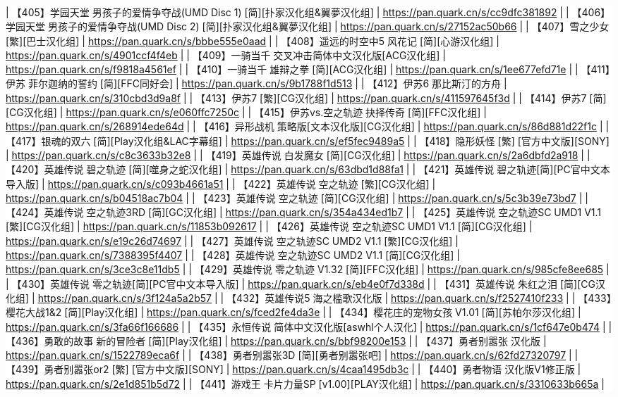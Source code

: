 | 【405】学园天堂 男孩子的爱情争夺战(UMD Disc 1) [简][扑家汉化组&翼夢汉化组]	| https://pan.quark.cn/s/cc9dfc381892 |
| 【406】学园天堂 男孩子的爱情争夺战(UMD Disc 2) [简][扑家汉化组&翼夢汉化组]	| https://pan.quark.cn/s/27152ac50b66 |
| 【407】雪之少女 [繁][巴士汉化组]	| https://pan.quark.cn/s/bbbe555e0aad |
| 【408】遥远的时空中5 风花记 [简][心游汉化组]	| https://pan.quark.cn/s/4901ccf4f4eb |
| 【409】一骑当千 交叉冲击简体中文汉化版[ACG汉化组]	| https://pan.quark.cn/s/f9818a4561ef |
| 【410】一骑当千 雄辩之拳 [简][ACG汉化组]	| https://pan.quark.cn/s/1ee677efd71e |
| 【411】伊苏 菲尔迦纳的誓约 [简][FFC同好会]	| https://pan.quark.cn/s/9b1788f1d513 |
| 【412】伊苏6 那比斯汀的方舟	| https://pan.quark.cn/s/310cbd3d9a8f |
| 【413】伊苏7 [繁][CG汉化组]	| https://pan.quark.cn/s/411597645f3d |
| 【414】伊苏7 [简][CG汉化组]	| https://pan.quark.cn/s/e060ffc7250c |
| 【415】伊苏vs.空之轨迹 抉择传奇 [简][FFC汉化组]	| https://pan.quark.cn/s/268914ede64d |
| 【416】异形战机 策略版[文本汉化版][CG汉化组]	| https://pan.quark.cn/s/86d881d22f1c |
| 【417】银魂的双六 [简][Play汉化组&LAC字幕组]	| https://pan.quark.cn/s/ef5fec9489a5 |
| 【418】隐形妖怪 [繁] [官方中文版][SONY]	| https://pan.quark.cn/s/c8c3633b32e8 |
| 【419】英雄传说 白发魔女 [简][CG汉化组]	| https://pan.quark.cn/s/2a6dbfd2a918 |
| 【420】英雄传说 碧之轨迹 [简][噬身之蛇汉化组]	| https://pan.quark.cn/s/63dbd1d88fa1 |
| 【421】英雄传说 碧之轨迹[简][PC官中文本导入版]	| https://pan.quark.cn/s/c093b4661a51 |
| 【422】英雄传说 空之轨迹 [繁][CG汉化组]	| https://pan.quark.cn/s/b04518ac7b04 |
| 【423】英雄传说 空之轨迹 [简][CG汉化组]	| https://pan.quark.cn/s/5c3b39e73bd7 |
| 【424】英雄传说 空之轨迹3RD [简][GC汉化组]	| https://pan.quark.cn/s/354a434ed1b7 |
| 【425】英雄传说 空之轨迹SC UMD1 V1.1 [繁][CG汉化组]	| https://pan.quark.cn/s/11853b092617 |
| 【426】英雄传说 空之轨迹SC UMD1 V1.1 [简][CG汉化组]	| https://pan.quark.cn/s/e19c26d74697 |
| 【427】英雄传说 空之轨迹SC UMD2 V1.1 [繁][CG汉化组]	| https://pan.quark.cn/s/7388395f4407 |
| 【428】英雄传说 空之轨迹SC UMD2 V1.1 [简][CG汉化组]	| https://pan.quark.cn/s/3ce3c8e11db5 |
| 【429】英雄传说 零之轨迹 V1.32 [简][FFC汉化组]	| https://pan.quark.cn/s/985cfe8ee685 |
| 【430】英雄传说 零之轨迹[简][PC官中文本导入版]	| https://pan.quark.cn/s/eb4e0f7d338d |
| 【431】英雄传说 朱红之泪 [简][CG汉化组]	| https://pan.quark.cn/s/3f124a5a2b57 |
| 【432】英雄传说5 海之槛歌汉化版	| https://pan.quark.cn/s/f2527410f233 |
| 【433】樱花大战1&2 [简][Play汉化组]	| https://pan.quark.cn/s/fced2fe4da3e |
| 【434】樱花庄的宠物女孩 V1.01 [简][苏帕尔莎汉化组]	| https://pan.quark.cn/s/3fa66f166686 |
| 【435】永恒传说 简体中文汉化版[aswhl个人汉化]	| https://pan.quark.cn/s/1cf647e0b474 |
| 【436】勇敢的故事 新的冒险者 [简][Play汉化组]	| https://pan.quark.cn/s/bbf98200e153 |
| 【437】勇者别嚣张 汉化版	| https://pan.quark.cn/s/1522789eca6f |
| 【438】勇者别嚣张3D [简][勇者别嚣张吧]	| https://pan.quark.cn/s/62fd27320797 |
| 【439】勇者别嚣张or2 [繁] [官方中文版][SONY]	| https://pan.quark.cn/s/4caa1495db3c |
| 【440】勇者物语 汉化版V1修正版	| https://pan.quark.cn/s/2e1d851b5d72 |
| 【441】游戏王 卡片力量SP [v1.00][PLAY汉化组]	| https://pan.quark.cn/s/3310633b665a |